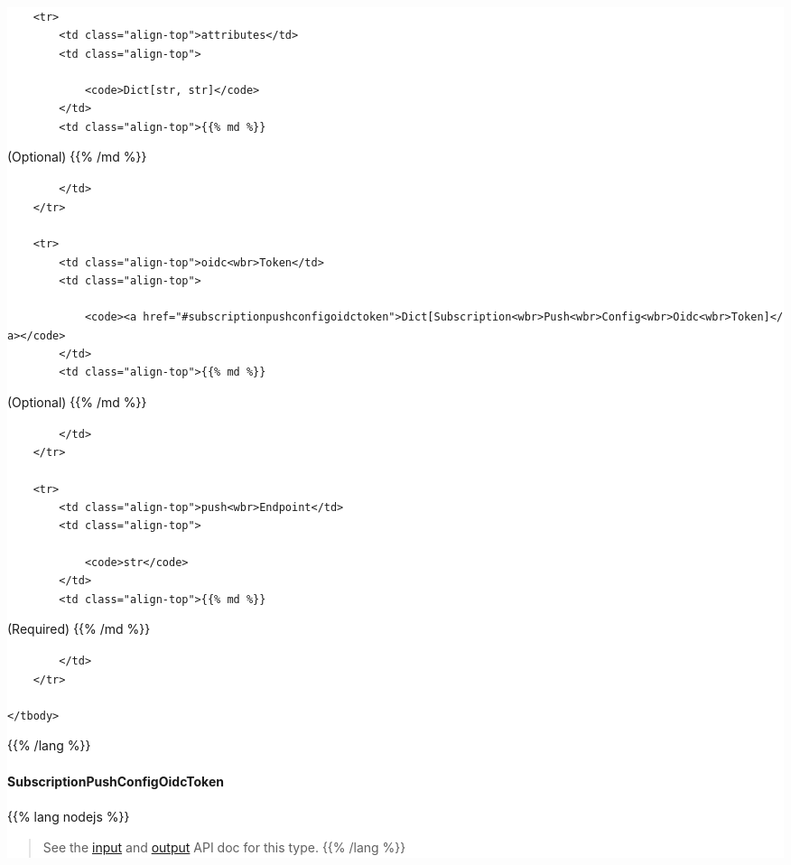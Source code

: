         <tr>
            <td class="align-top">attributes</td>
            <td class="align-top">
                
                <code>Dict[str, str]</code>
            </td>
            <td class="align-top">{{% md %}} 
 (Optional)
 {{% /md %}}

            
            </td>
        </tr>
    
        <tr>
            <td class="align-top">oidc<wbr>Token</td>
            <td class="align-top">
                
                <code><a href="#subscriptionpushconfigoidctoken">Dict[Subscription<wbr>Push<wbr>Config<wbr>Oidc<wbr>Token]</a></code>
            </td>
            <td class="align-top">{{% md %}} 
 (Optional)
 {{% /md %}}

            
            </td>
        </tr>
    
        <tr>
            <td class="align-top">push<wbr>Endpoint</td>
            <td class="align-top">
                
                <code>str</code>
            </td>
            <td class="align-top">{{% md %}} 
 (Required)
 {{% /md %}}

            
            </td>
        </tr>
    
    </tbody>
</table>


{{% /lang %}}





#### SubscriptionPushConfigOidcToken
{{% lang nodejs %}}
> See the <a href="/docs/reference/pkg/nodejs/pulumi/gcp/types/input/#SubscriptionPushConfigOidcToken">input</a> and <a href="/docs/reference/pkg/nodejs/pulumi/gcp/types/output/#SubscriptionPushConfigOidcToken">output</a> API doc for this type.
{{% /lang %}}
